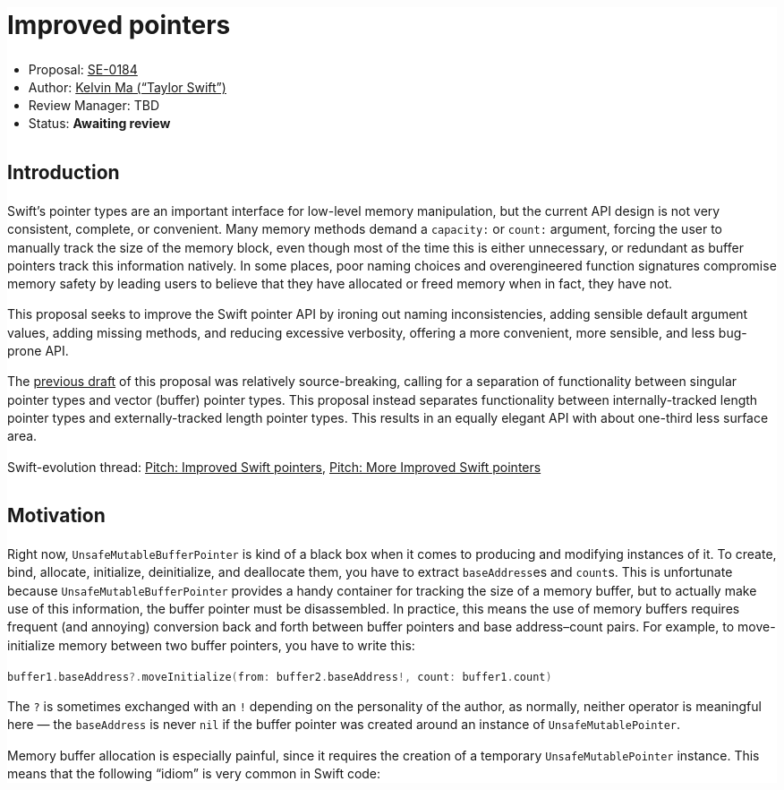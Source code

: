 # Improved pointers

* Proposal: [SE-0184](0184-improved-pointers.md)
* Author: [Kelvin Ma (“Taylor Swift”)](https://github.com/kelvin13)
* Review Manager: TBD
* Status: **Awaiting review**

## Introduction

Swift’s pointer types are an important interface for low-level memory manipulation, but the current API design is not very consistent, complete, or convenient. Many memory methods demand a `capacity:` or `count:` argument, forcing the user to manually track the size of the memory block, even though most of the time this is either unnecessary, or redundant as buffer pointers track this information natively. In some places, poor naming choices and overengineered function signatures compromise memory safety by leading users to believe that they have allocated or freed memory when in fact, they have not.

This proposal seeks to improve the Swift pointer API by ironing out naming inconsistencies, adding sensible default argument values, adding missing methods, and reducing excessive verbosity, offering a more convenient, more sensible, and less bug-prone API.

The [previous draft](https://gist.github.com/kelvin13/a9c033193a28b1d4960a89b25fbffb06) of this proposal was relatively source-breaking, calling for a separation of functionality between singular pointer types and vector (buffer) pointer types. This proposal instead separates functionality between internally-tracked length pointer types and externally-tracked length pointer types. This results in an equally elegant API with about one-third less surface area.

Swift-evolution thread: [Pitch: Improved Swift pointers](https://lists.swift.org/pipermail/swift-evolution/Week-of-Mon-20170710/038013.html), [Pitch: More Improved Swift pointers](https://lists.swift.org/pipermail/swift-evolution/Week-of-Mon-20170717/038121.html)

## Motivation

Right now, `UnsafeMutableBufferPointer` is kind of a black box when it comes to producing and modifying instances of it. To create, bind, allocate, initialize, deinitialize, and deallocate them, you have to extract `baseAddress`es and `count`s. This is unfortunate because `UnsafeMutableBufferPointer` provides a handy container for tracking the size of a memory buffer, but to actually make use of this information, the buffer pointer must be disassembled. In practice, this means the use of memory buffers requires frequent (and annoying) conversion back and forth between buffer pointers and base address–count pairs. For example, to move-initialize memory between two buffer pointers, you have to write this:

```swift
buffer1.baseAddress?.moveInitialize(from: buffer2.baseAddress!, count: buffer1.count)
```

The `?` is sometimes exchanged with an `!` depending on the personality of the author, as normally, neither operator is meaningful here — the `baseAddress` is never `nil` if the buffer pointer was created around an instance of `UnsafeMutablePointer`. 

Memory buffer allocation is especially painful, since it requires the creation of a temporary `UnsafeMutablePointer` instance. This means that the following “idiom” is very common in Swift code:
